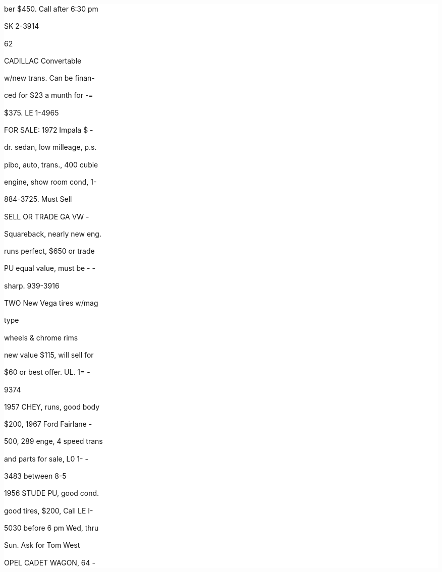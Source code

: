 ber $450. Call after 6:30 pm

SK 2-3914

62

CADILLAC Convertable

w/new trans. Can be finan-

ced for $23 a munth for -=

$375. LE 1-4965

FOR SALE: 1972 Impala $ -

dr. sedan, low milleage, p.s.

pibo, auto, trans., 400 cubie

engine, show room cond, 1-

884-3725. Must Sell

SELL OR TRADE GA VW -

Squareback, nearly new eng.

runs perfect, $650 or trade

PU equal value, must be - -

sharp. 939-3916

TWO New Vega tires w/mag

type

wheels & chrome rims

new value $115, will sell for

$60 or best offer. UL. 1= -

9374

1957 CHEY, runs, good body

$200, 1967 Ford Fairlane -

500, 289 enge, 4 speed trans

and parts for sale, L0 1- -

3483 between 8-5

1956 STUDE PU, good cond.

good tires, $200, Call LE I-

5030 before 6 pm Wed, thru

Sun. Ask for Tom West

OPEL CADET WAGON, 64 -
